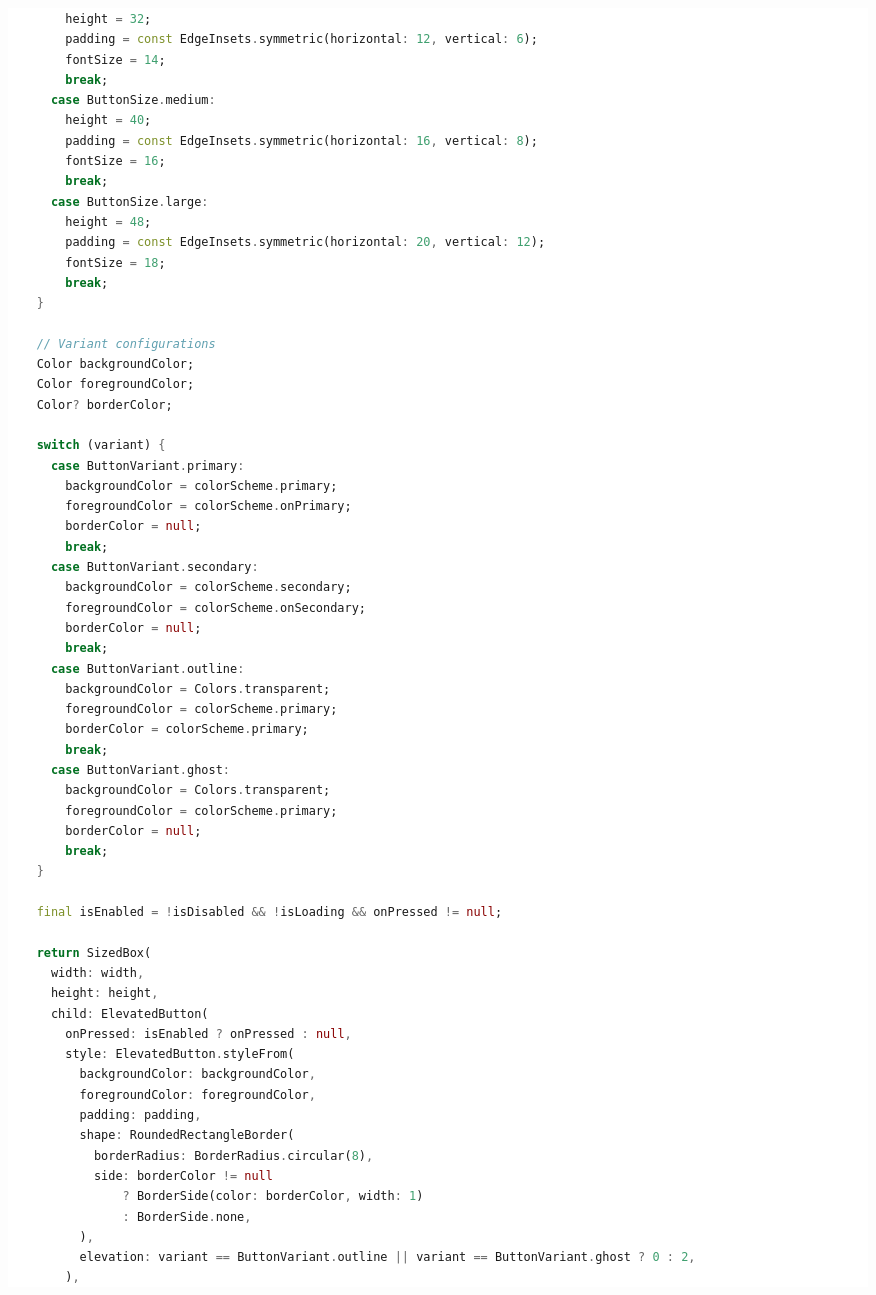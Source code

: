 ```dart
        height = 32;
        padding = const EdgeInsets.symmetric(horizontal: 12, vertical: 6);
        fontSize = 14;
        break;
      case ButtonSize.medium:
        height = 40;
        padding = const EdgeInsets.symmetric(horizontal: 16, vertical: 8);
        fontSize = 16;
        break;
      case ButtonSize.large:
        height = 48;
        padding = const EdgeInsets.symmetric(horizontal: 20, vertical: 12);
        fontSize = 18;
        break;
    }
    
    // Variant configurations
    Color backgroundColor;
    Color foregroundColor;
    Color? borderColor;
    
    switch (variant) {
      case ButtonVariant.primary:
        backgroundColor = colorScheme.primary;
        foregroundColor = colorScheme.onPrimary;
        borderColor = null;
        break;
      case ButtonVariant.secondary:
        backgroundColor = colorScheme.secondary;
        foregroundColor = colorScheme.onSecondary;
        borderColor = null;
        break;
      case ButtonVariant.outline:
        backgroundColor = Colors.transparent;
        foregroundColor = colorScheme.primary;
        borderColor = colorScheme.primary;
        break;
      case ButtonVariant.ghost:
        backgroundColor = Colors.transparent;
        foregroundColor = colorScheme.primary;
        borderColor = null;
        break;
    }
    
    final isEnabled = !isDisabled && !isLoading && onPressed != null;
    
    return SizedBox(
      width: width,
      height: height,
      child: ElevatedButton(
        onPressed: isEnabled ? onPressed : null,
        style: ElevatedButton.styleFrom(
          backgroundColor: backgroundColor,
          foregroundColor: foregroundColor,
          padding: padding,
          shape: RoundedRectangleBorder(
            borderRadius: BorderRadius.circular(8),
            side: borderColor != null
                ? BorderSide(color: borderColor, width: 1)
                : BorderSide.none,
          ),
          elevation: variant == ButtonVariant.outline || variant == ButtonVariant.ghost ? 0 : 2,
        ),
```